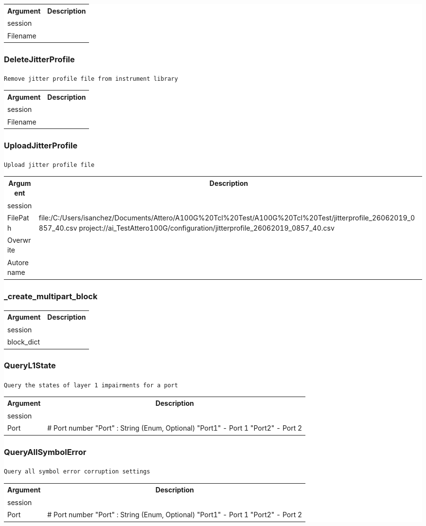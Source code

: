 <table><tr><th>Argument</th><th>Description</th></tr>
<tr><td>session</td><tr></tr>
<tr><td>Filename</td><tr></tr></table>

### DeleteJitterProfile
```
Remove jitter profile file from instrument library
```

<table><tr><th>Argument</th><th>Description</th></tr>
<tr><td>session</td><tr></tr>
<tr><td>Filename</td><tr></tr></table>

### UploadJitterProfile
```
Upload jitter profile file
```

<table><tr><th>Argument</th><th>Description</th></tr>
<tr><td>session</td><tr></tr>
<tr><td>FilePath</td><td>file:/C:/Users/isanchez/Documents/Attero/A100G%20Tcl%20Test/A100G%20Tcl%20Test/jitterprofile_26062019_0857_40.csv
project://ai_TestAttero100G/configuration/jitterprofile_26062019_0857_40.csv
</tr></td>
<tr><td>Overwrite</td><tr></tr>
<tr><td>Autorename</td><tr></tr></table>

### _create_multipart_block
<table><tr><th>Argument</th><th>Description</th></tr>
<tr><td>session</td><tr></tr>
<tr><td>block_dict</td><tr></tr></table>

### QueryL1State
```
Query the states of layer 1 impairments for a port
```

<table><tr><th>Argument</th><th>Description</th></tr>
<tr><td>session</td><tr></tr>
<tr><td>Port</td><td># Port number
"Port" : String (Enum, Optional)
"Port1" - Port 1
"Port2" - Port 2</tr></td></table>

### QueryAllSymbolError
```
Query all symbol error corruption settings
```

<table><tr><th>Argument</th><th>Description</th></tr>
<tr><td>session</td><tr></tr>
<tr><td>Port</td><td># Port number
"Port" : String (Enum, Optional)
"Port1" - Port 1
"Port2" - Port 2</tr></td></table>
